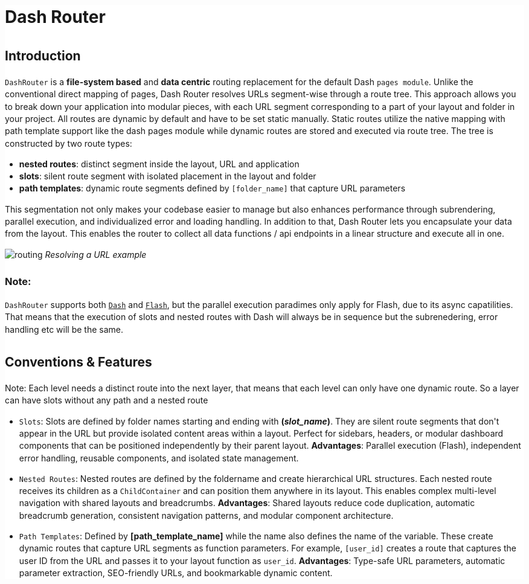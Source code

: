 # Dash Router

## Introduction

`DashRouter` is a **file-system based** and **data centric** routing replacement for the default Dash `pages module`. Unlike the conventional direct mapping of pages, Dash Router resolves URLs segment-wise through a route tree. This approach allows you to break down your application into modular pieces, with each URL segment corresponding to a part of your layout and folder in your project.
All routes are dynamic by default and have to be set static manually. Static routes utilize the native mapping with path template support like the dash pages module while dynamic routes are stored and executed via route tree. The tree is constructed by two route types:

- **nested routes**: distinct segment inside the layout, URL and application
- **slots**: silent route segment with isolated placement in the layout and folder
- **path templates**: dynamic route segments defined by `[folder_name]` that capture URL parameters

This segmentation not only makes your codebase easier to manage but also enhances performance through subrendering, parallel execution, and individualized error and loading handling. 
In addition to that, Dash Router lets you encapsulate your data from the layout. This enables the router to collect all data functions / api endpoints in a linear structure and execute all in one. 

![routing](animated_router.gif)
_Resolving a URL example_



### Note:

`DashRouter` supports both [`Dash`](https://github.com/plotly/dash) and [`Flash`](https://github.com/chgiesse/flash), but the parallel execution paradimes only apply for Flash, due to its async capatilities. That means that the execution of slots and nested routes with Dash will always be in sequence but the subrenedering, error handling etc will be the same.

## Conventions & Features

Note: Each level needs a distinct route into the next layer, that means that 
each level can only have one dynamic route. So a layer can have slots without any path and a nested route 

- `Slots`: Slots are defined by folder names starting and ending with **(_slot_name_)**. They are silent route segments that don't appear in the URL but provide isolated content areas within a layout. Perfect for sidebars, headers, or modular dashboard components that can be positioned independently by their parent layout. **Advantages**: Parallel execution (Flash), independent error handling, reusable components, and isolated state management.

- `Nested Routes`: Nested routes are defined by the foldername and create hierarchical URL structures. Each nested route receives its children as a `ChildContainer` and can position them anywhere in its layout. This enables complex multi-level navigation with shared layouts and breadcrumbs. **Advantages**: Shared layouts reduce code duplication, automatic breadcrumb generation, consistent navigation patterns, and modular component architecture.

- `Path Templates`: Defined by **[path_template_name]** while the name also defines the name of the variable. These create dynamic routes that capture URL segments as function parameters. For example, `[user_id]` creates a route that captures the user ID from the URL and passes it to your layout function as `user_id`. **Advantages**: Type-safe URL parameters, automatic parameter extraction, SEO-friendly URLs, and bookmarkable dynamic content.
